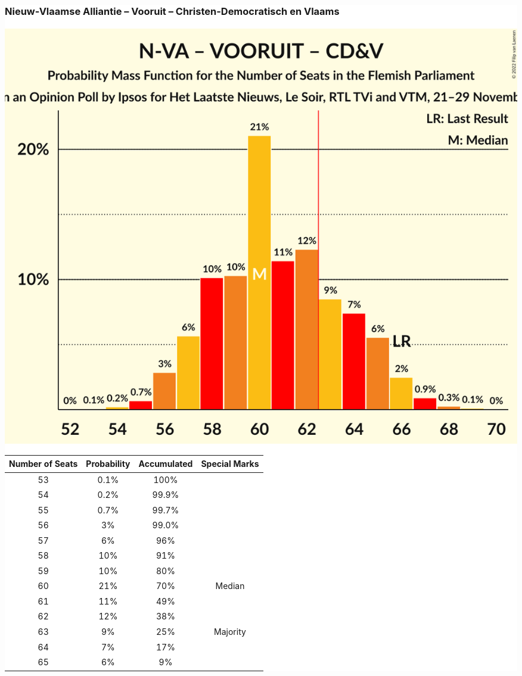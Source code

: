 ### Nieuw-Vlaamse Alliantie – Vooruit – Christen-Democratisch en Vlaams

![Graph with seats probability mass function not yet produced](2022-11-29-Ipsos-coalitions-seats-pmf-n-va–vooruit–cdv.png "Seats Probability Mass Function")

| Number of Seats | Probability | Accumulated | Special Marks |
|:---------------:|:-----------:|:-----------:|:-------------:|
| 53 | 0.1% | 100% |  |
| 54 | 0.2% | 99.9% |  |
| 55 | 0.7% | 99.7% |  |
| 56 | 3% | 99.0% |  |
| 57 | 6% | 96% |  |
| 58 | 10% | 91% |  |
| 59 | 10% | 80% |  |
| 60 | 21% | 70% | Median |
| 61 | 11% | 49% |  |
| 62 | 12% | 38% |  |
| 63 | 9% | 25% | Majority |
| 64 | 7% | 17% |  |
| 65 | 6% | 9% |  |